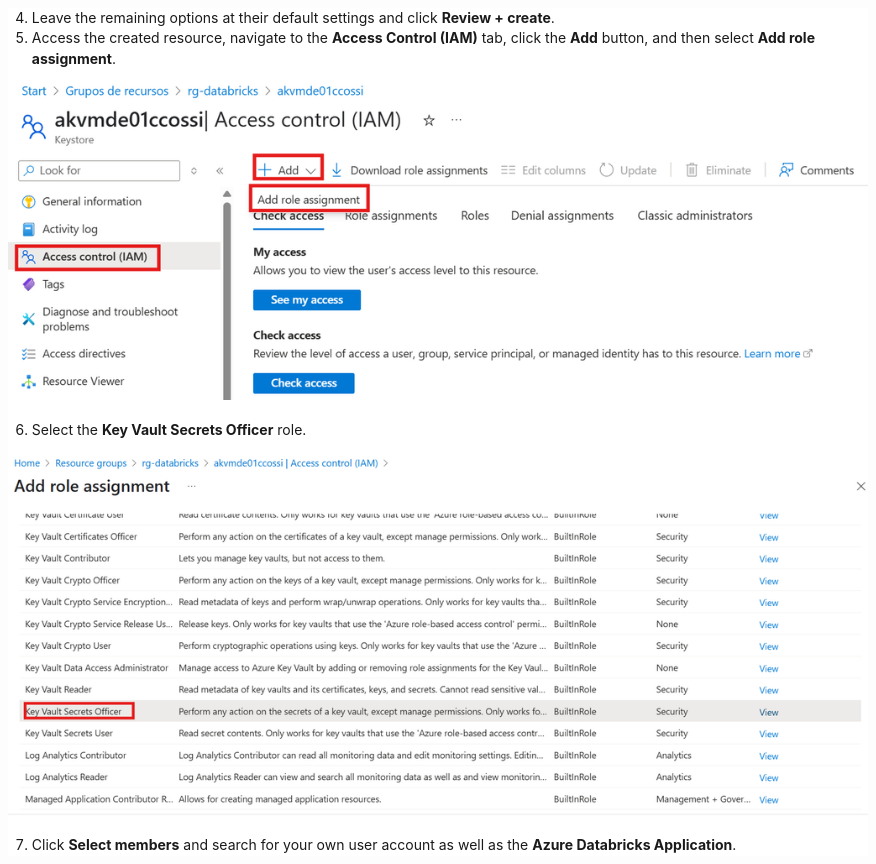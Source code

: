 4. Leave the remaining options at their default settings and click **Review + create**.  
5. Access the created resource, navigate to the **Access Control (IAM)** tab, click the **Add** button, and then select **Add role assignment**.

![kv2](./images/kv2.png)

6. Select the **Key Vault Secrets Officer** role.

![kv3](./images/kv3.png)

7. Click **Select members** and search for your own user account as well as the **Azure Databricks Application**.
